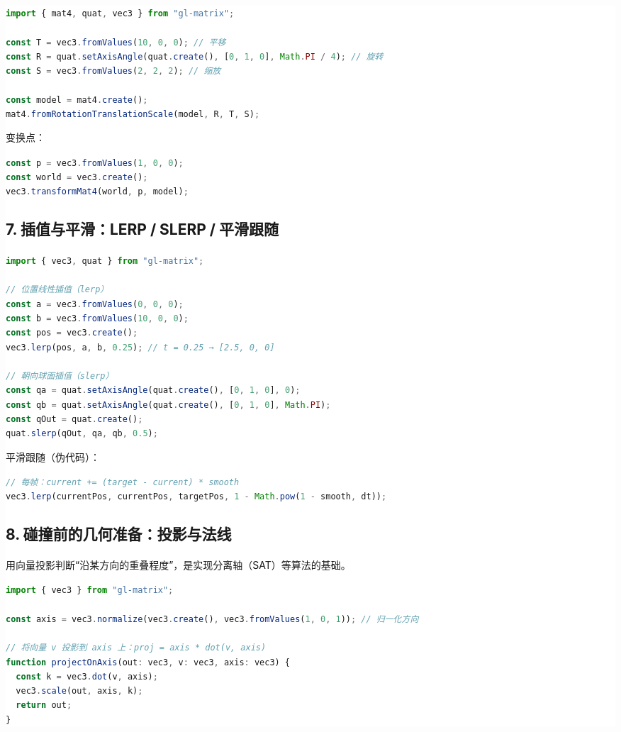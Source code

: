 ```ts
import { mat4, quat, vec3 } from "gl-matrix";

const T = vec3.fromValues(10, 0, 0); // 平移
const R = quat.setAxisAngle(quat.create(), [0, 1, 0], Math.PI / 4); // 旋转
const S = vec3.fromValues(2, 2, 2); // 缩放

const model = mat4.create();
mat4.fromRotationTranslationScale(model, R, T, S);
```

变换点：

```ts
const p = vec3.fromValues(1, 0, 0);
const world = vec3.create();
vec3.transformMat4(world, p, model);
```

## 7. 插值与平滑：LERP / SLERP / 平滑跟随

```ts
import { vec3, quat } from "gl-matrix";

// 位置线性插值（lerp）
const a = vec3.fromValues(0, 0, 0);
const b = vec3.fromValues(10, 0, 0);
const pos = vec3.create();
vec3.lerp(pos, a, b, 0.25); // t = 0.25 → [2.5, 0, 0]

// 朝向球面插值（slerp）
const qa = quat.setAxisAngle(quat.create(), [0, 1, 0], 0);
const qb = quat.setAxisAngle(quat.create(), [0, 1, 0], Math.PI);
const qOut = quat.create();
quat.slerp(qOut, qa, qb, 0.5);
```

平滑跟随（伪代码）：

```ts
// 每帧：current += (target - current) * smooth
vec3.lerp(currentPos, currentPos, targetPos, 1 - Math.pow(1 - smooth, dt));
```

## 8. 碰撞前的几何准备：投影与法线

用向量投影判断“沿某方向的重叠程度”，是实现分离轴（SAT）等算法的基础。

```ts
import { vec3 } from "gl-matrix";

const axis = vec3.normalize(vec3.create(), vec3.fromValues(1, 0, 1)); // 归一化方向

// 将向量 v 投影到 axis 上：proj = axis * dot(v, axis)
function projectOnAxis(out: vec3, v: vec3, axis: vec3) {
  const k = vec3.dot(v, axis);
  vec3.scale(out, axis, k);
  return out;
}
```
